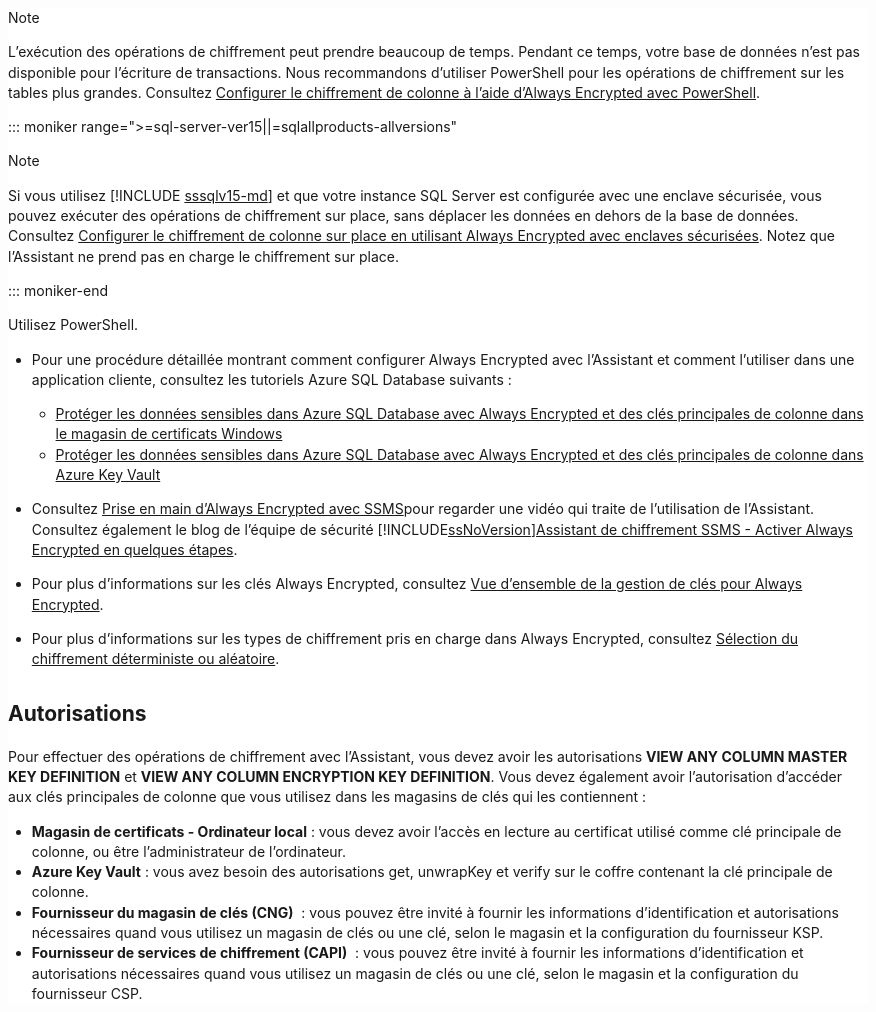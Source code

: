 > [!NOTE]
> L’exécution des opérations de chiffrement peut prendre beaucoup de temps. Pendant ce temps, votre base de données n’est pas disponible pour l’écriture de transactions. Nous recommandons d’utiliser PowerShell pour les opérations de chiffrement sur les tables plus grandes. Consultez [Configurer le chiffrement de colonne à l’aide d’Always Encrypted avec PowerShell](configure-column-encryption-using-powershell.md).

::: moniker range=">=sql-server-ver15||=sqlallproducts-allversions"

> [!NOTE]
> Si vous utilisez [!INCLUDE [sssqlv15-md](../../../includes/sssqlv15-md.md)] et que votre instance SQL Server est configurée avec une enclave sécurisée, vous pouvez exécuter des opérations de chiffrement sur place, sans déplacer les données en dehors de la base de données. Consultez [Configurer le chiffrement de colonne sur place en utilisant Always Encrypted avec enclaves sécurisées](always-encrypted-enclaves-configure-encryption.md). Notez que l’Assistant ne prend pas en charge le chiffrement sur place.

::: moniker-end

Utilisez PowerShell. 

 - Pour une procédure détaillée montrant comment configurer Always Encrypted avec l’Assistant et comment l’utiliser dans une application cliente, consultez les tutoriels Azure SQL Database suivants :
    - [Protéger les données sensibles dans Azure SQL Database avec Always Encrypted et des clés principales de colonne dans le magasin de certificats Windows](/azure/azure-sql/database/always-encrypted-certificate-store-configure)
    - [Protéger les données sensibles dans Azure SQL Database avec Always Encrypted et des clés principales de colonne dans Azure Key Vault](/azure/sql-database/sql-database-always-encrypted-azure-key-vault)

 - Consultez [Prise en main d’Always Encrypted avec SSMS](https://channel9.msdn.com/events/DataDriven/SQLServer2016/AlwaysEncrypted)pour regarder une vidéo qui traite de l’utilisation de l’Assistant. Consultez également le blog de l’équipe de sécurité [!INCLUDE[ssNoVersion](../../../includes/ssnoversion-md.md)][Assistant de chiffrement SSMS - Activer Always Encrypted en quelques étapes](https://techcommunity.microsoft.com/t5/SQL-Server/SSMS-Encryption-Wizard-Enabling-Always-Encrypted-in-a-Few-Easy/ba-p/384545).  
 - Pour plus d’informations sur les clés Always Encrypted, consultez [Vue d’ensemble de la gestion de clés pour Always Encrypted](overview-of-key-management-for-always-encrypted.md).
 - Pour plus d’informations sur les types de chiffrement pris en charge dans Always Encrypted, consultez [Sélection du chiffrement déterministe ou aléatoire](always-encrypted-database-engine.md#selecting--deterministic-or-randomized-encryption).
 
 ## <a name="permissions"></a>Autorisations
Pour effectuer des opérations de chiffrement avec l’Assistant, vous devez avoir les autorisations **VIEW ANY COLUMN MASTER KEY DEFINITION** et **VIEW ANY COLUMN ENCRYPTION KEY DEFINITION**. Vous devez également avoir l’autorisation d’accéder aux clés principales de colonne que vous utilisez dans les magasins de clés qui les contiennent :
- **Magasin de certificats - Ordinateur local** : vous devez avoir l’accès en lecture au certificat utilisé comme clé principale de colonne, ou être l’administrateur de l’ordinateur.
- **Azure Key Vault** : vous avez besoin des autorisations get, unwrapKey et verify sur le coffre contenant la clé principale de colonne.
- **Fournisseur du magasin de clés (CNG)**  : vous pouvez être invité à fournir les informations d’identification et autorisations nécessaires quand vous utilisez un magasin de clés ou une clé, selon le magasin et la configuration du fournisseur KSP.
- **Fournisseur de services de chiffrement (CAPI)**  : vous pouvez être invité à fournir les informations d’identification et autorisations nécessaires quand vous utilisez un magasin de clés ou une clé, selon le magasin et la configuration du fournisseur CSP.
